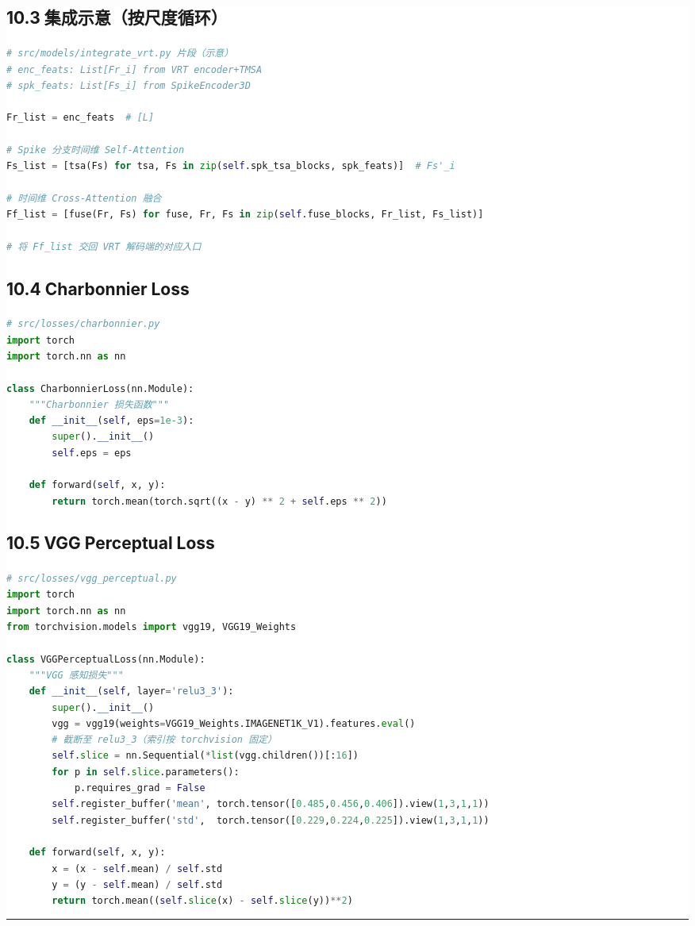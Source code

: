 ## 10.3 集成示意（按尺度循环）

```python
# src/models/integrate_vrt.py 片段（示意）
# enc_feats: List[Fr_i] from VRT encoder+TMSA
# spk_feats: List[Fs_i] from SpikeEncoder3D

Fr_list = enc_feats  # [L]

# Spike 分支时间维 Self-Attention
Fs_list = [tsa(Fs) for tsa, Fs in zip(self.spk_tsa_blocks, spk_feats)]  # Fs'_i

# 时间维 Cross-Attention 融合
Ff_list = [fuse(Fr, Fs) for fuse, Fr, Fs in zip(self.fuse_blocks, Fr_list, Fs_list)]

# 将 Ff_list 交回 VRT 解码端的对应入口
```

## 10.4 Charbonnier Loss

```python
# src/losses/charbonnier.py
import torch
import torch.nn as nn

class CharbonnierLoss(nn.Module):
    """Charbonnier 损失函数"""
    def __init__(self, eps=1e-3):
        super().__init__()
        self.eps = eps
    
    def forward(self, x, y):
        return torch.mean(torch.sqrt((x - y) ** 2 + self.eps ** 2))
```

## 10.5 VGG Perceptual Loss

```python
# src/losses/vgg_perceptual.py
import torch
import torch.nn as nn
from torchvision.models import vgg19, VGG19_Weights

class VGGPerceptualLoss(nn.Module):
    """VGG 感知损失"""
    def __init__(self, layer='relu3_3'):
        super().__init__()
        vgg = vgg19(weights=VGG19_Weights.IMAGENET1K_V1).features.eval()
        # 截断至 relu3_3（索引按 torchvision 固定）
        self.slice = nn.Sequential(*list(vgg.children())[:16])
        for p in self.slice.parameters():
            p.requires_grad = False
        self.register_buffer('mean', torch.tensor([0.485,0.456,0.406]).view(1,3,1,1))
        self.register_buffer('std',  torch.tensor([0.229,0.224,0.225]).view(1,3,1,1))
    
    def forward(self, x, y):
        x = (x - self.mean) / self.std
        y = (y - self.mean) / self.std
        return torch.mean((self.slice(x) - self.slice(y))**2)
```

---